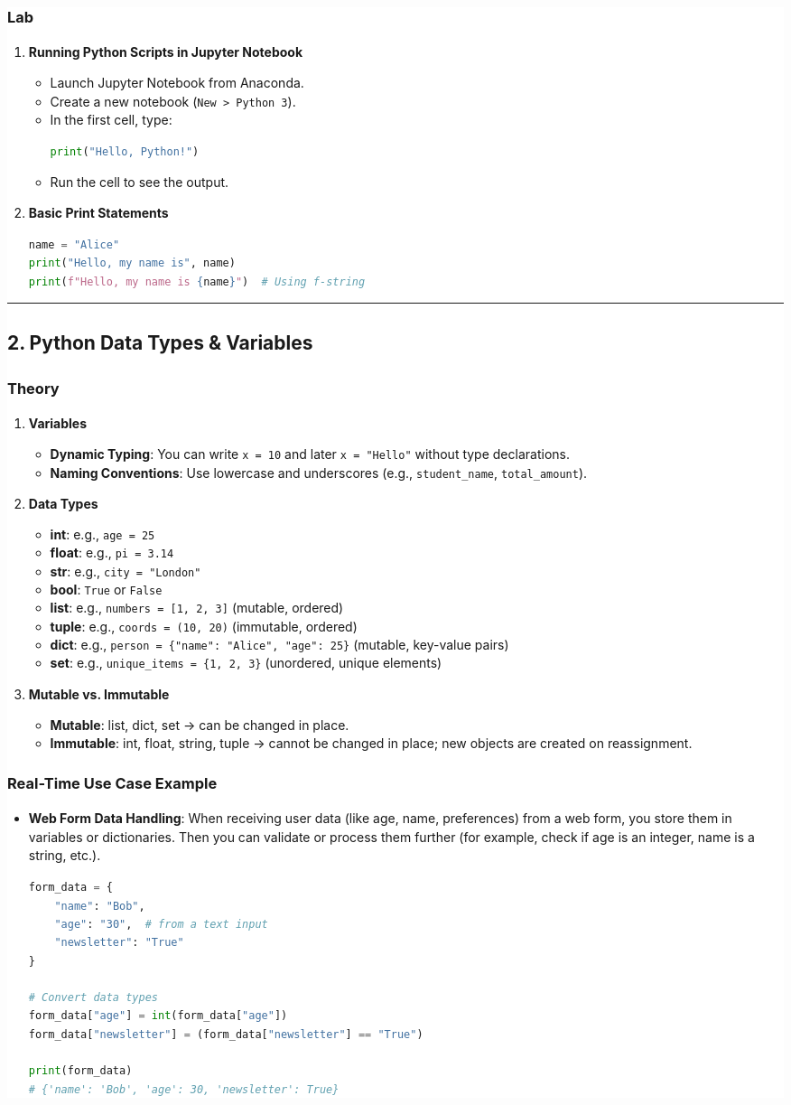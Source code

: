 ### **Lab**  

1. **Running Python Scripts in Jupyter Notebook**  
   - Launch Jupyter Notebook from Anaconda.  
   - Create a new notebook (`New > Python 3`).  
   - In the first cell, type:
     ```python
     print("Hello, Python!")
     ```
   - Run the cell to see the output.

2. **Basic Print Statements**  
   ```python
   name = "Alice"
   print("Hello, my name is", name)
   print(f"Hello, my name is {name}")  # Using f-string
   ```

---

## **2. Python Data Types & Variables**

### **Theory**

1. **Variables**  
   - **Dynamic Typing**: You can write `x = 10` and later `x = "Hello"` without type declarations.  
   - **Naming Conventions**: Use lowercase and underscores (e.g., `student_name`, `total_amount`).

2. **Data Types**  
   - **int**: e.g., `age = 25`  
   - **float**: e.g., `pi = 3.14`  
   - **str**: e.g., `city = "London"`  
   - **bool**: `True` or `False`  
   - **list**: e.g., `numbers = [1, 2, 3]` (mutable, ordered)  
   - **tuple**: e.g., `coords = (10, 20)` (immutable, ordered)  
   - **dict**: e.g., `person = {"name": "Alice", "age": 25}` (mutable, key-value pairs)  
   - **set**: e.g., `unique_items = {1, 2, 3}` (unordered, unique elements)

3. **Mutable vs. Immutable**  
   - **Mutable**: list, dict, set → can be changed in place.  
   - **Immutable**: int, float, string, tuple → cannot be changed in place; new objects are created on reassignment.

### **Real-Time Use Case Example**

- **Web Form Data Handling**: When receiving user data (like age, name, preferences) from a web form, you store them in variables or dictionaries. Then you can validate or process them further (for example, check if age is an integer, name is a string, etc.).

  ```python
  form_data = {
      "name": "Bob",
      "age": "30",  # from a text input
      "newsletter": "True"
  }
  
  # Convert data types
  form_data["age"] = int(form_data["age"])
  form_data["newsletter"] = (form_data["newsletter"] == "True")
  
  print(form_data)
  # {'name': 'Bob', 'age': 30, 'newsletter': True}
  ```

